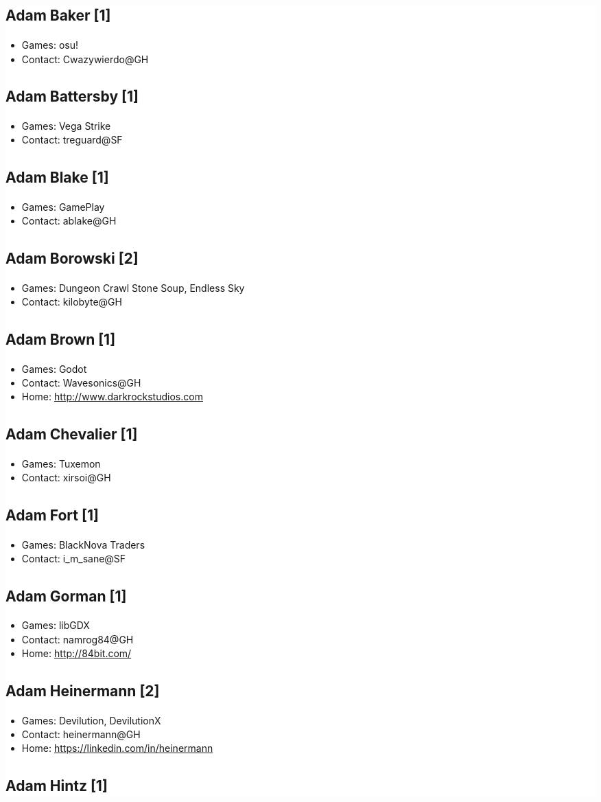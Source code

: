 ## Adam Baker [1]

- Games: osu!
- Contact: Cwazywierdo@GH

## Adam Battersby [1]

- Games: Vega Strike
- Contact: treguard@SF

## Adam Blake [1]

- Games: GamePlay
- Contact: ablake@GH

## Adam Borowski [2]

- Games: Dungeon Crawl Stone Soup, Endless Sky
- Contact: kilobyte@GH

## Adam Brown [1]

- Games: Godot
- Contact: Wavesonics@GH
- Home: http://www.darkrockstudios.com

## Adam Chevalier [1]

- Games: Tuxemon
- Contact: xirsoi@GH

## Adam Fort [1]

- Games: BlackNova Traders
- Contact: i_m_sane@SF

## Adam Gorman [1]

- Games: libGDX
- Contact: namrog84@GH
- Home: http://84bit.com/

## Adam Heinermann [2]

- Games: Devilution, DevilutionX
- Contact: heinermann@GH
- Home: https://linkedin.com/in/heinermann

## Adam Hintz [1]


[comment]: # (partly autogenerated content, edit with care, read the manual before)